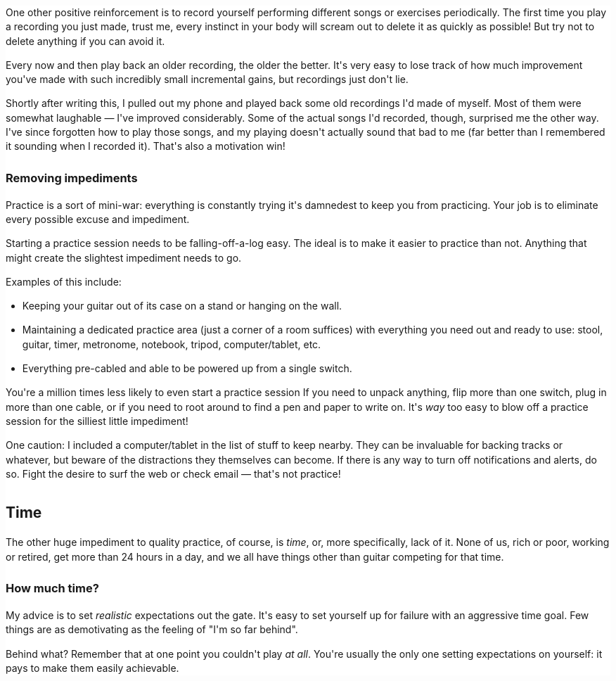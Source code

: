 One other positive reinforcement is to record yourself performing different songs or exercises periodically. The first time you play a recording you just made, trust me, every instinct in your body will scream out to delete it as quickly as possible! But try not to delete anything if you can avoid it.

Every now and then play back an older recording, the older the better. It's very easy to lose track of how much improvement you've made with such incredibly small incremental gains, but recordings just don't lie.

Shortly after writing this, I pulled out my phone and played back some old recordings I'd made of myself. Most of them were somewhat laughable &mdash; I've improved considerably. Some of the actual songs I'd recorded, though, surprised me the other way. I've since forgotten how to play those songs, and my playing doesn't actually sound that bad to me (far better than I remembered it sounding when I recorded it). That's also a motivation win!

### Removing impediments

Practice is a sort of mini-war: everything is constantly trying it's damnedest to keep you from practicing. Your job is to eliminate every possible excuse and impediment.

Starting a practice session needs to be falling-off-a-log easy. The ideal is to make it easier to practice than not. Anything that might create the slightest impediment needs to go.

Examples of this include:

* Keeping your guitar out of its case on a stand or hanging on the wall.

* Maintaining a dedicated practice area (just a corner of a room suffices) with everything you need out and ready to use: stool, guitar, timer, metronome, notebook, tripod, computer/tablet, etc.

* Everything pre-cabled and able to be powered up from a single switch.

You're a million times less likely to even start a practice session If you need to unpack anything, flip more than one switch, plug in more than one cable, or if you need to root around to find a pen and paper to write on. It's *way* too easy to blow off a practice session for the silliest little impediment!

One caution: I included a computer/tablet in the list of stuff to keep nearby. They can be invaluable for backing tracks or whatever, but beware of the distractions they themselves can become. If there is any way to turn off notifications and alerts, do so. Fight the desire to surf the web or check email &mdash; that's not practice!

## Time

The other huge impediment to quality practice, of course, is *time*, or, more specifically, lack of it. None of us, rich or poor, working or retired, get more than 24 hours in a day, and we all have things other than guitar competing for that time.

### How much time?

My advice is to set *realistic* expectations out the gate. It's easy to set yourself up for failure with an aggressive time goal. Few things are as demotivating as the feeling of "I'm so far behind".

Behind what? Remember that at one point you couldn't play *at all*. You're usually the only one setting expectations on yourself: it pays to make them easily achievable.
